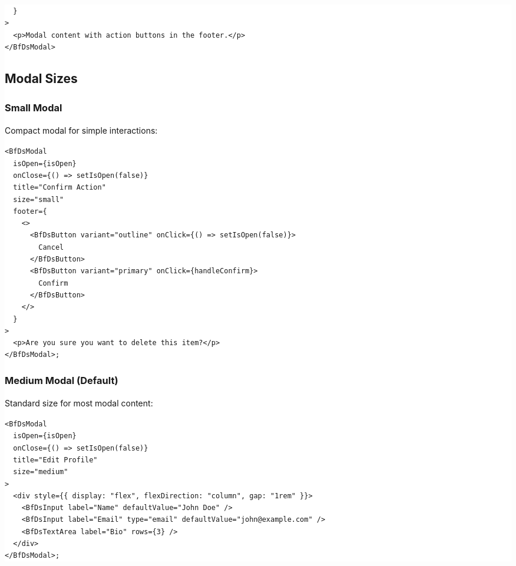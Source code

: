 ```tsx
  }
>
  <p>Modal content with action buttons in the footer.</p>
</BfDsModal>
```

## Modal Sizes

### Small Modal

Compact modal for simple interactions:

```tsx
<BfDsModal
  isOpen={isOpen}
  onClose={() => setIsOpen(false)}
  title="Confirm Action"
  size="small"
  footer={
    <>
      <BfDsButton variant="outline" onClick={() => setIsOpen(false)}>
        Cancel
      </BfDsButton>
      <BfDsButton variant="primary" onClick={handleConfirm}>
        Confirm
      </BfDsButton>
    </>
  }
>
  <p>Are you sure you want to delete this item?</p>
</BfDsModal>;
```

### Medium Modal (Default)

Standard size for most modal content:

```tsx
<BfDsModal
  isOpen={isOpen}
  onClose={() => setIsOpen(false)}
  title="Edit Profile"
  size="medium"
>
  <div style={{ display: "flex", flexDirection: "column", gap: "1rem" }}>
    <BfDsInput label="Name" defaultValue="John Doe" />
    <BfDsInput label="Email" type="email" defaultValue="john@example.com" />
    <BfDsTextArea label="Bio" rows={3} />
  </div>
</BfDsModal>;
```
